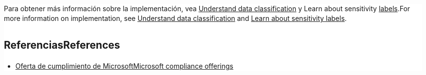 <span data-ttu-id="e2ca5-221">Para obtener más información sobre la implementación, vea [Understand data classification](/microsoft-365/compliance/data-classification-overview) y Learn about sensitivity [labels](/microsoft-365/compliance/sensitivity-labels).</span><span class="sxs-lookup"><span data-stu-id="e2ca5-221">For more information on implementation, see [Understand data classification](/microsoft-365/compliance/data-classification-overview) and [Learn about sensitivity labels](/microsoft-365/compliance/sensitivity-labels).</span></span>

## <a name="references"></a><span data-ttu-id="e2ca5-222">Referencias</span><span class="sxs-lookup"><span data-stu-id="e2ca5-222">References</span></span>

- [<span data-ttu-id="e2ca5-223">Oferta de cumplimiento de Microsoft</span><span class="sxs-lookup"><span data-stu-id="e2ca5-223">Microsoft compliance offerings</span></span>](/microsoft-365/compliance/offering-home)
